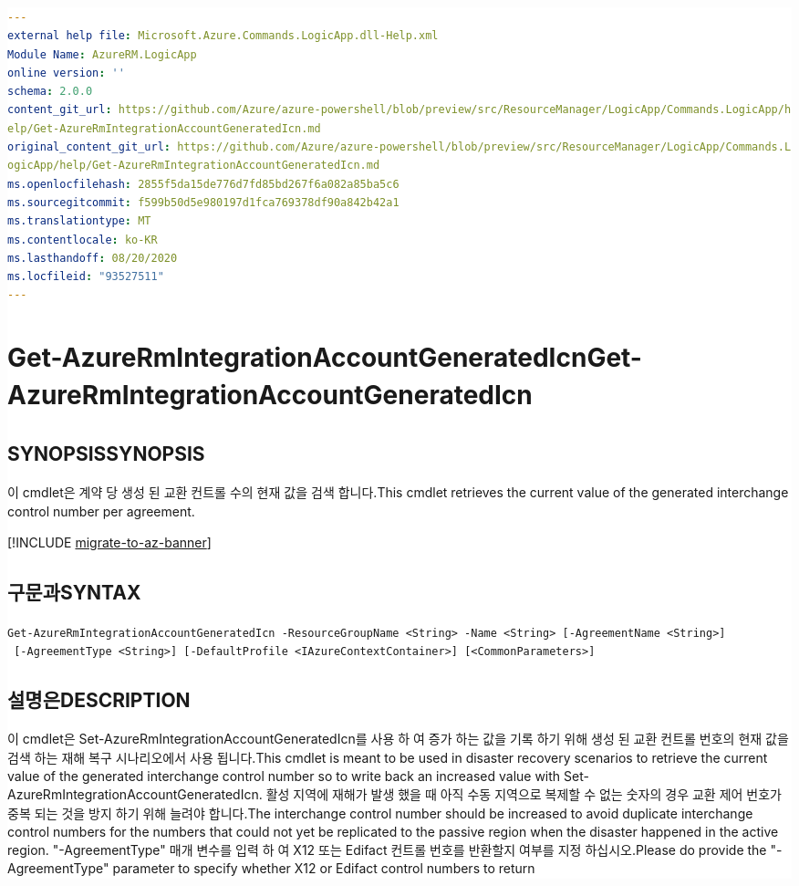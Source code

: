 ```yaml
---
external help file: Microsoft.Azure.Commands.LogicApp.dll-Help.xml
Module Name: AzureRM.LogicApp
online version: ''
schema: 2.0.0
content_git_url: https://github.com/Azure/azure-powershell/blob/preview/src/ResourceManager/LogicApp/Commands.LogicApp/help/Get-AzureRmIntegrationAccountGeneratedIcn.md
original_content_git_url: https://github.com/Azure/azure-powershell/blob/preview/src/ResourceManager/LogicApp/Commands.LogicApp/help/Get-AzureRmIntegrationAccountGeneratedIcn.md
ms.openlocfilehash: 2855f5da15de776d7fd85bd267f6a082a85ba5c6
ms.sourcegitcommit: f599b50d5e980197d1fca769378df90a842b42a1
ms.translationtype: MT
ms.contentlocale: ko-KR
ms.lasthandoff: 08/20/2020
ms.locfileid: "93527511"
---
```

# <span data-ttu-id="74980-101">Get-AzureRmIntegrationAccountGeneratedIcn</span><span class="sxs-lookup"><span data-stu-id="74980-101">Get-AzureRmIntegrationAccountGeneratedIcn</span></span>

## <span data-ttu-id="74980-102">SYNOPSIS</span><span class="sxs-lookup"><span data-stu-id="74980-102">SYNOPSIS</span></span>
<span data-ttu-id="74980-103">이 cmdlet은 계약 당 생성 된 교환 컨트롤 수의 현재 값을 검색 합니다.</span><span class="sxs-lookup"><span data-stu-id="74980-103">This cmdlet retrieves the current value of the generated interchange control number per agreement.</span></span>

[!INCLUDE [migrate-to-az-banner](../../includes/migrate-to-az-banner.md)]

## <span data-ttu-id="74980-104">구문과</span><span class="sxs-lookup"><span data-stu-id="74980-104">SYNTAX</span></span>

```
Get-AzureRmIntegrationAccountGeneratedIcn -ResourceGroupName <String> -Name <String> [-AgreementName <String>]
 [-AgreementType <String>] [-DefaultProfile <IAzureContextContainer>] [<CommonParameters>]
```

## <span data-ttu-id="74980-105">설명은</span><span class="sxs-lookup"><span data-stu-id="74980-105">DESCRIPTION</span></span>
<span data-ttu-id="74980-106">이 cmdlet은 Set-AzureRmIntegrationAccountGeneratedIcn를 사용 하 여 증가 하는 값을 기록 하기 위해 생성 된 교환 컨트롤 번호의 현재 값을 검색 하는 재해 복구 시나리오에서 사용 됩니다.</span><span class="sxs-lookup"><span data-stu-id="74980-106">This cmdlet is meant to be used in disaster recovery scenarios to retrieve the current value of the generated interchange control number so to write back an increased value with Set-AzureRmIntegrationAccountGeneratedIcn.</span></span>
<span data-ttu-id="74980-107">활성 지역에 재해가 발생 했을 때 아직 수동 지역으로 복제할 수 없는 숫자의 경우 교환 제어 번호가 중복 되는 것을 방지 하기 위해 늘려야 합니다.</span><span class="sxs-lookup"><span data-stu-id="74980-107">The interchange control number should be increased to avoid duplicate interchange control numbers for the numbers that could not yet be replicated to the passive region when the disaster happened in the active region.</span></span>
<span data-ttu-id="74980-108">"-AgreementType" 매개 변수를 입력 하 여 X12 또는 Edifact 컨트롤 번호를 반환할지 여부를 지정 하십시오.</span><span class="sxs-lookup"><span data-stu-id="74980-108">Please do provide the "-AgreementType" parameter to specify whether X12 or Edifact control numbers to return</span></span>
